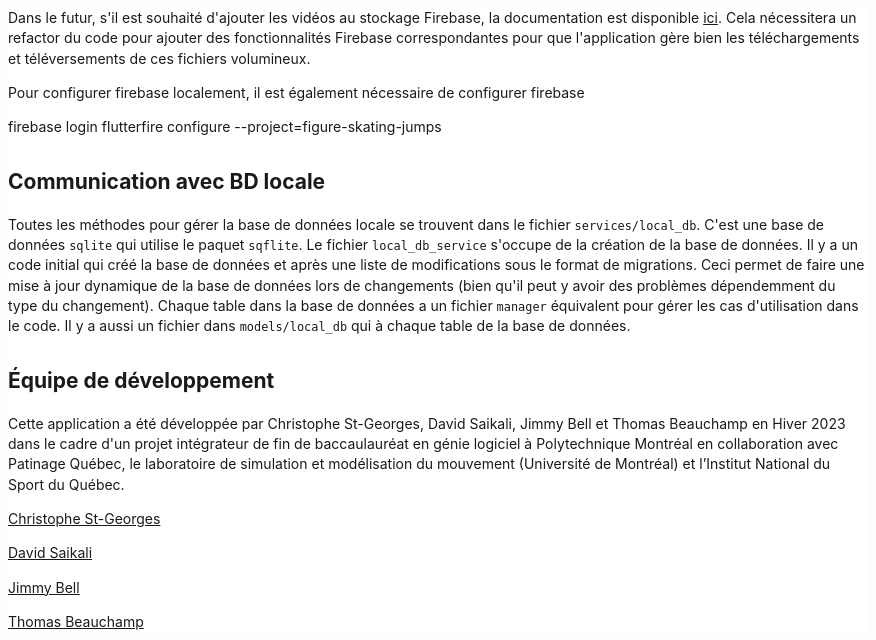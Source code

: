 Dans le futur, s'il est souhaité d'ajouter les vidéos au stockage Firebase, la documentation est disponible [ici](https://firebase.google.com/docs/storage).
Cela nécessitera un refactor du code pour ajouter des fonctionnalités Firebase correspondantes pour que l'application gère bien les téléchargements et téléversements de ces fichiers volumineux.

Pour configurer firebase localement, il est également nécessaire de configurer firebase

  firebase login
  flutterfire configure --project=figure-skating-jumps

## Communication avec BD locale
Toutes les méthodes pour gérer la base de données locale se trouvent dans le fichier `services/local_db`. C'est une base de données `sqlite` qui utilise le paquet `sqflite`.
Le fichier `local_db_service` s'occupe de la création de la base de données. Il y a un code initial qui créé la base de données et après une liste de modifications sous le format de migrations. Ceci permet de faire une mise à jour dynamique de la base de données lors de changements (bien qu'il peut y avoir des problèmes dépendemment du type du changement).
Chaque table dans la base de données a un fichier `manager` équivalent pour gérer les cas d'utilisation dans le code. Il y a aussi un fichier dans `models/local_db` qui à chaque table de la base de données.

## Équipe de développement
Cette application a été développée par Christophe St-Georges, David Saikali, Jimmy Bell et Thomas Beauchamp en Hiver 2023 dans le cadre d'un projet intégrateur de fin de baccaulauréat en génie logiciel à Polytechnique Montréal en collaboration avec Patinage Québec, le laboratoire de simulation et
modélisation du mouvement (Université de Montréal) et l’Institut National du Sport du Québec.

[Christophe St-Georges](https://www.linkedin.com/in/christophe-st-georges-log/)

[David Saikali](https://www.linkedin.com/in/david-saikali/)

[Jimmy Bell](https://www.linkedin.com/in/jimmybell-log/)

[Thomas Beauchamp](https://www.linkedin.com/in/thomas-beauchamp-9051891a1/)
